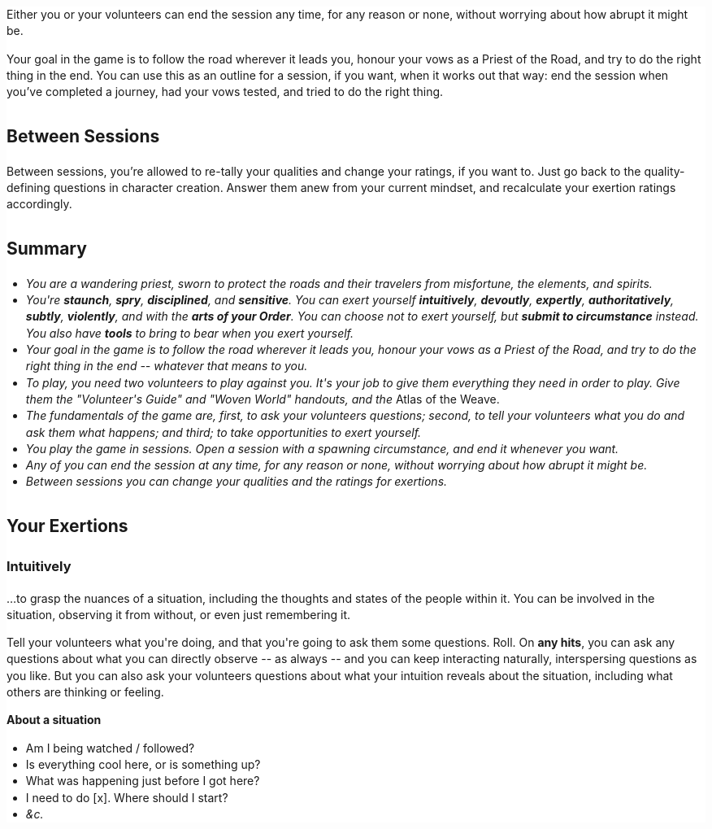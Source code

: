 Either you or your volunteers can end the session any time, for any reason or none, without worrying about how abrupt it might be.

Your goal in the game is to follow the road wherever it leads you, honour your vows as a Priest of the Road, and try to do the right thing in the end. You can use this as an outline for a session, if you want, when it works out that way: end the session when you’ve completed a journey, had your vows tested, and tried to do the right thing.

## Between Sessions

Between sessions, you’re allowed to re-tally your qualities and change your ratings, if you want to. Just go back to the quality-defining questions in character creation. Answer them anew from your current mindset, and recalculate your exertion ratings accordingly.

## Summary
- *You are a wandering priest, sworn to protect the roads and their travelers from misfortune, the elements, and spirits.*
- *You're **staunch**, **spry**, **disciplined**, and **sensitive**. You can exert yourself **intuitively**, **devoutly**, **expertly**, **authoritatively**, **subtly**, **violently**, and with the **arts of your Order**. You can choose not to exert yourself, but **submit to circumstance** instead. You also have **tools** to bring to bear when you exert yourself.*
- *Your goal in the game is to follow the road wherever it leads you, honour your vows as a Priest of the Road, and try to do the right thing in the end -- whatever that means to you.*
- *To play, you need two volunteers to play against you. It's your job to give them everything they need in order to play. Give them the "Volunteer's Guide" and "Woven World" handouts, and the* Atlas of the Weave.
- *The fundamentals of the game are, first, to ask your volunteers questions; second, to tell your volunteers what you do and ask them what happens; and third; to take opportunities to exert yourself.*
- *You play the game in sessions. Open a session with a spawning circumstance, and end it whenever you want.*
- *Any of you can end the session at any time, for any reason or none, without worrying about how abrupt it might be.*
- *Between sessions you can change your qualities and the ratings for exertions.*
## Your Exertions
### Intuitively

…to grasp the nuances of a situation, including the thoughts and states of the people within it. You can be involved in the situation, observing it from without, or even just remembering it.

Tell your volunteers what you're doing, and that you're going to ask them some questions. Roll. On **any hits**, you can ask any questions about what you can directly observe -- as always -- and you can keep interacting naturally, interspersing questions as you like. But you can also ask your volunteers questions about what your intuition reveals about the situation, including what others are thinking or feeling.

**About a situation**

* Am I being watched / followed?
* Is everything cool here, or is something up?
* What was happening just before I got here?
* I need to do \[x]. Where should I start?
* _&c._
